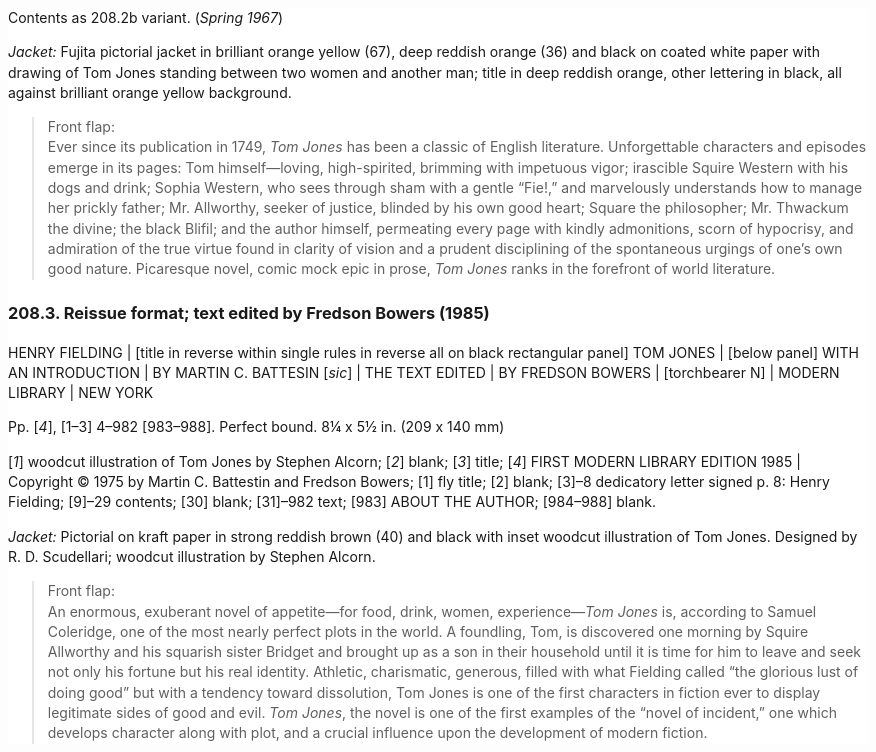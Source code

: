 Contents as 208.2b variant. (*Spring 1967*)

*Jacket:* Fujita pictorial jacket in brilliant orange yellow (67), deep
reddish orange (36) and black on coated white paper with drawing of Tom
Jones standing between two women and another man; title in deep reddish
orange, other lettering in black, all against brilliant orange yellow
background.

> Front flap:<br>
> Ever since its publication in 1749, *Tom Jones* has been a classic of
> English literature. Unforgettable characters and episodes emerge in
> its pages: Tom himself—loving, high-spirited, brimming with impetuous
> vigor; irascible Squire Western with his dogs and drink; Sophia
> Western, who sees through sham with a gentle “Fie!,” and marvelously
> understands how to manage her prickly father; Mr. Allworthy, seeker of
> justice, blinded by his own good heart; Square the philosopher; Mr.
> Thwackum the divine; the black Blifil; and the author himself,
> permeating every page with kindly admonitions, scorn of hypocrisy, and
> admiration of the true virtue found in clarity of vision and a prudent
> disciplining of the spontaneous urgings of one’s own good nature.
> Picaresque novel, comic mock epic in prose, *Tom Jones* ranks in the
> forefront of world literature.

### 208.3. Reissue format; text edited by Fredson Bowers (1985)

HENRY FIELDING | \[title in reverse within single rules in reverse all
on black rectangular panel\] TOM JONES | \[below panel\] WITH AN
INTRODUCTION | BY MARTIN C. BATTESIN \[*sic*\] | THE TEXT EDITED | BY
FREDSON BOWERS | \[torchbearer N\] | MODERN LIBRARY | NEW YORK

Pp. \[*4*\], \[1–3\] 4–982 \[983–988\]. Perfect bound. 8¼ x 5½ in. (209
x 140 mm)

\[*1*\] woodcut illustration of Tom Jones by Stephen Alcorn; \[*2*\]
blank; \[*3*\] title; \[*4*\] FIRST MODERN LIBRARY EDITION 1985 |
Copyright © 1975 by Martin C. Battestin and Fredson Bowers; \[1\] fly
title; \[2\] blank; \[3\]–8 dedicatory letter signed p. 8: Henry
Fielding; \[9\]–29 contents; \[30\] blank; \[31\]–982 text; \[983\]
ABOUT THE AUTHOR; \[984–988\] blank.

*Jacket:* Pictorial on kraft paper in strong reddish brown (40) and
black with inset woodcut illustration of Tom Jones. Designed by R. D.
Scudellari; woodcut illustration by Stephen Alcorn.

> Front flap:<br>
> An enormous, exuberant novel of appetite—for food, drink, women,
> experience—*Tom Jones* is, according to Samuel Coleridge, one of the
> most nearly perfect plots in the world. A foundling, Tom, is
> discovered one morning by Squire Allworthy and his squarish sister
> Bridget and brought up as a son in their household until it is time
> for him to leave and seek not only his fortune but his real identity.
> Athletic, charismatic, generous, filled with what Fielding called “the
> glorious lust of doing good” but with a tendency toward dissolution,
> Tom Jones is one of the first characters in fiction ever to display
> legitimate sides of good and evil. *Tom Jones*, the novel is one of
> the first examples of the “novel of incident,” one which develops
> character along with plot, and a crucial influence upon the
> development of modern fiction.

